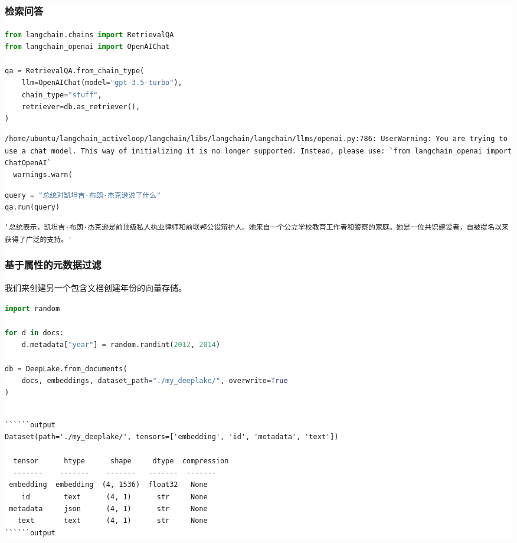 ### 检索问答

```python
from langchain.chains import RetrievalQA
from langchain_openai import OpenAIChat

qa = RetrievalQA.from_chain_type(
    llm=OpenAIChat(model="gpt-3.5-turbo"),
    chain_type="stuff",
    retriever=db.as_retriever(),
)
```
```output
/home/ubuntu/langchain_activeloop/langchain/libs/langchain/langchain/llms/openai.py:786: UserWarning: You are trying to use a chat model. This way of initializing it is no longer supported. Instead, please use: `from langchain_openai import ChatOpenAI`
  warnings.warn(
```

```python
query = "总统对凯坦吉·布朗·杰克逊说了什么"
qa.run(query)
```

```output
'总统表示，凯坦吉·布朗·杰克逊是前顶级私人执业律师和前联邦公设辩护人。她来自一个公立学校教育工作者和警察的家庭。她是一位共识建设者，自被提名以来获得了广泛的支持。'
```

### 基于属性的元数据过滤

我们来创建另一个包含文档创建年份的向量存储。

```python
import random

for d in docs:
    d.metadata["year"] = random.randint(2012, 2014)

db = DeepLake.from_documents(
    docs, embeddings, dataset_path="./my_deeplake/", overwrite=True
)
```
```output

``````output
Dataset(path='./my_deeplake/', tensors=['embedding', 'id', 'metadata', 'text'])

  tensor      htype      shape     dtype  compression
  -------    -------    -------   -------  ------- 
 embedding  embedding  (4, 1536)  float32   None   
    id        text      (4, 1)      str     None   
 metadata     json      (4, 1)      str     None   
   text       text      (4, 1)      str     None
``````output

```
